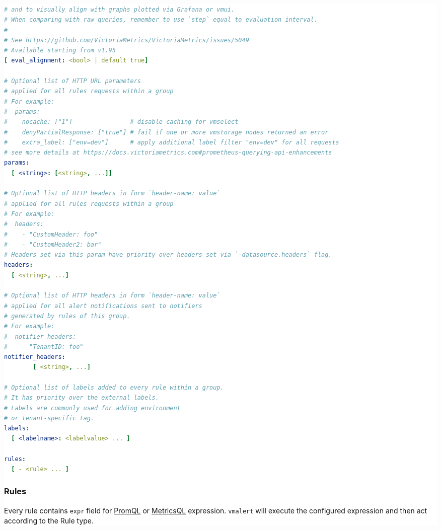 ```yaml
# and to visually align with graphs plotted via Grafana or vmui.
# When comparing with raw queries, remember to use `step` equal to evaluation interval.
#
# See https://github.com/VictoriaMetrics/VictoriaMetrics/issues/5049 
# Available starting from v1.95
[ eval_alignment: <bool> | default true]

# Optional list of HTTP URL parameters
# applied for all rules requests within a group
# For example:
#  params:
#    nocache: ["1"]                # disable caching for vmselect
#    denyPartialResponse: ["true"] # fail if one or more vmstorage nodes returned an error
#    extra_label: ["env=dev"]      # apply additional label filter "env=dev" for all requests
# see more details at https://docs.victoriametrics.com#prometheus-querying-api-enhancements
params:
  [ <string>: [<string>, ...]]

# Optional list of HTTP headers in form `header-name: value`
# applied for all rules requests within a group
# For example:
#  headers:
#    - "CustomHeader: foo"
#    - "CustomHeader2: bar"
# Headers set via this param have priority over headers set via `-datasource.headers` flag.
headers:
  [ <string>, ...]

# Optional list of HTTP headers in form `header-name: value`
# applied for all alert notifications sent to notifiers 
# generated by rules of this group.
# For example:
#  notifier_headers:
#    - "TenantID: foo"
notifier_headers:
        [ <string>, ...]

# Optional list of labels added to every rule within a group.
# It has priority over the external labels.
# Labels are commonly used for adding environment
# or tenant-specific tag.
labels:
  [ <labelname>: <labelvalue> ... ]

rules:
  [ - <rule> ... ]
```

### Rules

Every rule contains `expr` field for [PromQL](https://prometheus.io/docs/prometheus/latest/querying/basics/)
or [MetricsQL](https://docs.victoriametrics.com/metricsql/) expression. `vmalert` will execute the configured
expression and then act according to the Rule type.
